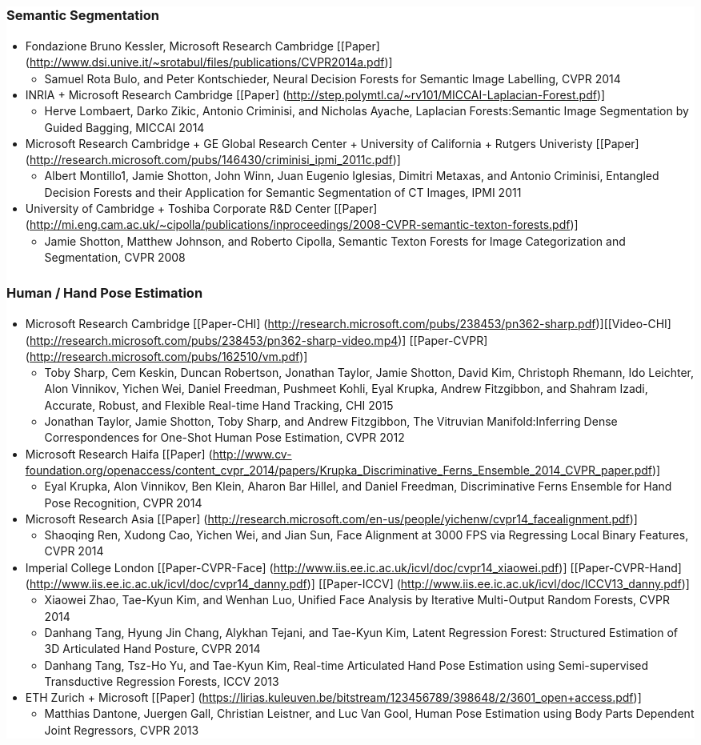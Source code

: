 ### Semantic Segmentation
* Fondazione Bruno Kessler, Microsoft Research Cambridge [[Paper] (http://www.dsi.unive.it/~srotabul/files/publications/CVPR2014a.pdf)]
  * Samuel Rota Bulo, and Peter Kontschieder, Neural Decision Forests for Semantic Image Labelling, CVPR 2014
* INRIA +  Microsoft Research Cambridge [[Paper] (http://step.polymtl.ca/~rv101/MICCAI-Laplacian-Forest.pdf)]
  * Herve Lombaert, Darko Zikic, Antonio Criminisi, and Nicholas Ayache, Laplacian Forests:Semantic Image Segmentation by Guided Bagging, MICCAI 2014
* Microsoft Research Cambridge +  GE Global Research Center + University of California +  Rutgers Univeristy [[Paper] (http://research.microsoft.com/pubs/146430/criminisi_ipmi_2011c.pdf)]
  * Albert Montillo1, Jamie Shotton, John Winn, Juan Eugenio Iglesias, Dimitri Metaxas, and Antonio Criminisi, Entangled Decision Forests and their Application for Semantic Segmentation of CT Images, IPMI 2011
* University of Cambridge + Toshiba Corporate R&D Center [[Paper] (http://mi.eng.cam.ac.uk/~cipolla/publications/inproceedings/2008-CVPR-semantic-texton-forests.pdf)]
  * Jamie Shotton, Matthew Johnson, and Roberto Cipolla, Semantic Texton Forests for Image Categorization and Segmentation, CVPR 2008
  
### Human / Hand Pose Estimation
* Microsoft Research Cambridge [[Paper-CHI] (http://research.microsoft.com/pubs/238453/pn362-sharp.pdf)][[Video-CHI] (http://research.microsoft.com/pubs/238453/pn362-sharp-video.mp4)]
                               [[Paper-CVPR] (http://research.microsoft.com/pubs/162510/vm.pdf)]
  * Toby Sharp, Cem Keskin, Duncan Robertson, Jonathan Taylor, Jamie Shotton, David Kim, Christoph Rhemann, Ido Leichter, Alon Vinnikov, Yichen Wei, Daniel Freedman, Pushmeet Kohli, Eyal Krupka, Andrew Fitzgibbon, and Shahram Izadi, Accurate, Robust, and Flexible Real-time Hand Tracking, CHI 2015
  * Jonathan Taylor, Jamie Shotton, Toby Sharp, and Andrew Fitzgibbon, The Vitruvian Manifold:Inferring Dense Correspondences for One-Shot Human Pose Estimation, CVPR 2012
* Microsoft Research Haifa [[Paper] (http://www.cv-foundation.org/openaccess/content_cvpr_2014/papers/Krupka_Discriminative_Ferns_Ensemble_2014_CVPR_paper.pdf)]
  * Eyal Krupka, Alon Vinnikov, Ben Klein, Aharon Bar Hillel, and Daniel Freedman, Discriminative Ferns Ensemble for Hand Pose Recognition, CVPR 2014
* Microsoft Research Asia [[Paper] (http://research.microsoft.com/en-us/people/yichenw/cvpr14_facealignment.pdf)]
  * Shaoqing Ren, Xudong Cao, Yichen Wei, and Jian Sun, Face Alignment at 3000 FPS via Regressing Local Binary Features, CVPR 2014
* Imperial College London [[Paper-CVPR-Face] (http://www.iis.ee.ic.ac.uk/icvl/doc/cvpr14_xiaowei.pdf)]
                          [[Paper-CVPR-Hand] (http://www.iis.ee.ic.ac.uk/icvl/doc/cvpr14_danny.pdf)]
						  [[Paper-ICCV] (http://www.iis.ee.ic.ac.uk/icvl/doc/ICCV13_danny.pdf)]
  * Xiaowei Zhao, Tae-Kyun Kim, and Wenhan Luo, Unified Face Analysis by Iterative Multi-Output Random Forests, CVPR 2014
  * Danhang Tang, Hyung Jin Chang, Alykhan Tejani, and Tae-Kyun Kim, Latent Regression Forest: Structured Estimation of 3D Articulated Hand Posture, CVPR 2014
  * Danhang Tang, Tsz-Ho Yu, and Tae-Kyun Kim, Real-time Articulated Hand Pose Estimation using Semi-supervised Transductive Regression Forests, ICCV 2013
* ETH Zurich + Microsoft [[Paper] (https://lirias.kuleuven.be/bitstream/123456789/398648/2/3601_open+access.pdf)]
  * Matthias Dantone, Juergen Gall, Christian Leistner, and Luc Van Gool, Human Pose Estimation using Body Parts Dependent Joint Regressors, CVPR 2013
  